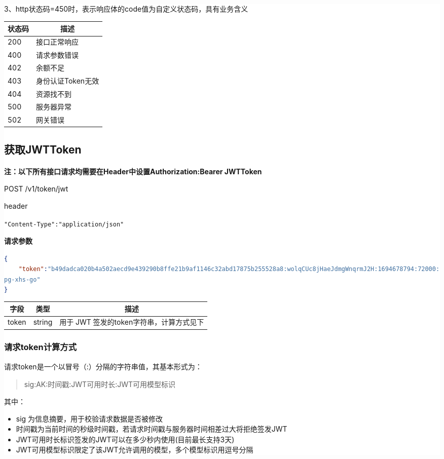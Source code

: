 3、http状态码=450时，表示响应体的code值为自定义状态码，具有业务含义

|状态码|描述|
|-|-|
|200|接口正常响应|
|400|请求参数错误|
|402|余额不足|
|403|身份认证Token无效|
|404|资源找不到|
|500|服务器异常|
|502|网关错误|


## 获取JWTToken
**注：以下所有接口请求均需要在Header中设置Authorization:Bearer JWTToken**

POST /v1/token/jwt

header
```
"Content-Type":"application/json"
```

**请求参数**
```json
{
    "token":"b49dadca020b4a502aecd9e439290b8ffe21b9af1146c32abd17875b255528a8:wolqCUc8jHaeJdmgWnqrmJ2H:1694678794:72000:pg-xhs-go"
}
```
|字段|类型|描述|
|-|-|-|
|token|string|用于 JWT 签发的token字符串，计算方式见下|

### 请求token计算方式

请求token是一个以冒号（:）分隔的字符串值，其基本形式为：

> sig:AK:时间戳:JWT可用时长:JWT可用模型标识

其中：

- sig 为信息摘要，用于校验请求数据是否被修改
- 时间戳为当前时间的秒级时间戳，若请求时间戳与服务器时间相差过大将拒绝签发JWT
- JWT可用时长标识签发的JWT可以在多少秒内使用(目前最长支持3天)
- JWT可用模型标识限定了该JWT允许调用的模型，多个模型标识用逗号分隔
